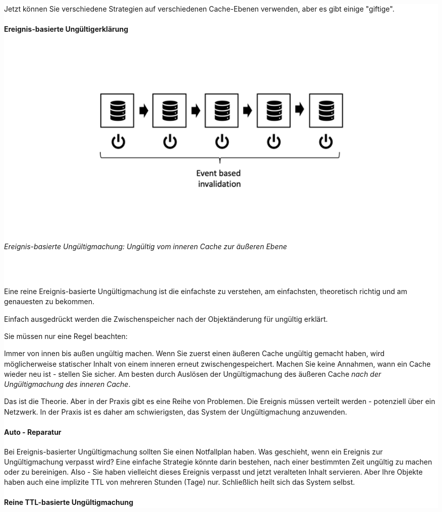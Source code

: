 Jetzt können Sie verschiedene Strategien auf verschiedenen Cache-Ebenen verwenden, aber es gibt einige &quot;giftige&quot;.

#### Ereignis-basierte Ungültigerklärung

![Reine Ereignis-basierte Ungültigerklärung](assets/chapter-3/event-based-invalidation.png)

*Ereignis-basierte Ungültigmachung: Ungültig vom inneren Cache zur äußeren Ebene*

<br> 

Eine reine Ereignis-basierte Ungültigmachung ist die einfachste zu verstehen, am einfachsten, theoretisch richtig und am genauesten zu bekommen.

Einfach ausgedrückt werden die Zwischenspeicher nach der Objektänderung für ungültig erklärt.

Sie müssen nur eine Regel beachten:

Immer von innen bis außen ungültig machen. Wenn Sie zuerst einen äußeren Cache ungültig gemacht haben, wird möglicherweise statischer Inhalt von einem inneren erneut zwischengespeichert. Machen Sie keine Annahmen, wann ein Cache wieder neu ist - stellen Sie sicher. Am besten durch Auslösen der Ungültigmachung des äußeren Cache _nach der Ungültigmachung des inneren Cache_.

Das ist die Theorie. Aber in der Praxis gibt es eine Reihe von Problemen. Die Ereignis müssen verteilt werden - potenziell über ein Netzwerk. In der Praxis ist es daher am schwierigsten, das System der Ungültigmachung anzuwenden.

#### Auto - Reparatur

Bei Ereignis-basierter Ungültigmachung sollten Sie einen Notfallplan haben. Was geschieht, wenn ein Ereignis zur Ungültigmachung verpasst wird? Eine einfache Strategie könnte darin bestehen, nach einer bestimmten Zeit ungültig zu machen oder zu bereinigen. Also - Sie haben vielleicht dieses Ereignis verpasst und jetzt veralteten Inhalt servieren. Aber Ihre Objekte haben auch eine implizite TTL von mehreren Stunden (Tage) nur. Schließlich heilt sich das System selbst.

#### Reine TTL-basierte Ungültigmachung
